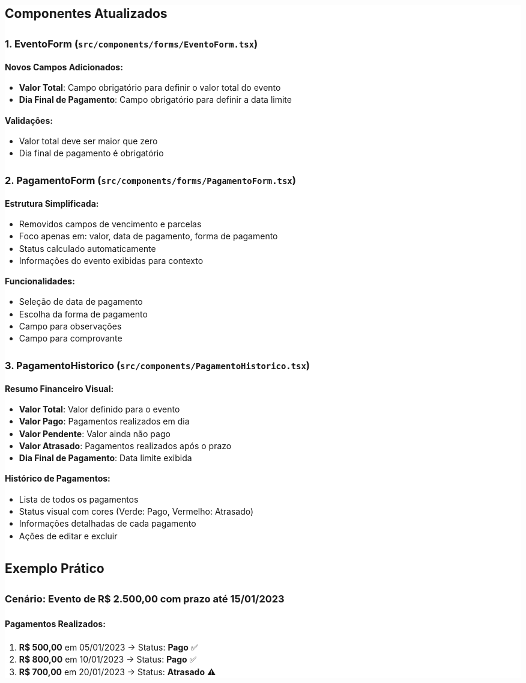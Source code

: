 ## Componentes Atualizados

### 1. **EventoForm** (`src/components/forms/EventoForm.tsx`)
**Novos Campos Adicionados:**
- **Valor Total**: Campo obrigatório para definir o valor total do evento
- **Dia Final de Pagamento**: Campo obrigatório para definir a data limite

**Validações:**
- Valor total deve ser maior que zero
- Dia final de pagamento é obrigatório

### 2. **PagamentoForm** (`src/components/forms/PagamentoForm.tsx`)
**Estrutura Simplificada:**
- Removidos campos de vencimento e parcelas
- Foco apenas em: valor, data de pagamento, forma de pagamento
- Status calculado automaticamente
- Informações do evento exibidas para contexto

**Funcionalidades:**
- Seleção de data de pagamento
- Escolha da forma de pagamento
- Campo para observações
- Campo para comprovante

### 3. **PagamentoHistorico** (`src/components/PagamentoHistorico.tsx`)
**Resumo Financeiro Visual:**
- **Valor Total**: Valor definido para o evento
- **Valor Pago**: Pagamentos realizados em dia
- **Valor Pendente**: Valor ainda não pago
- **Valor Atrasado**: Pagamentos realizados após o prazo
- **Dia Final de Pagamento**: Data limite exibida

**Histórico de Pagamentos:**
- Lista de todos os pagamentos
- Status visual com cores (Verde: Pago, Vermelho: Atrasado)
- Informações detalhadas de cada pagamento
- Ações de editar e excluir

## Exemplo Prático

### Cenário: Evento de R$ 2.500,00 com prazo até 15/01/2023

#### Pagamentos Realizados:
1. **R$ 500,00** em 05/01/2023 → Status: **Pago** ✅
2. **R$ 800,00** em 10/01/2023 → Status: **Pago** ✅
3. **R$ 700,00** em 20/01/2023 → Status: **Atrasado** ⚠️
